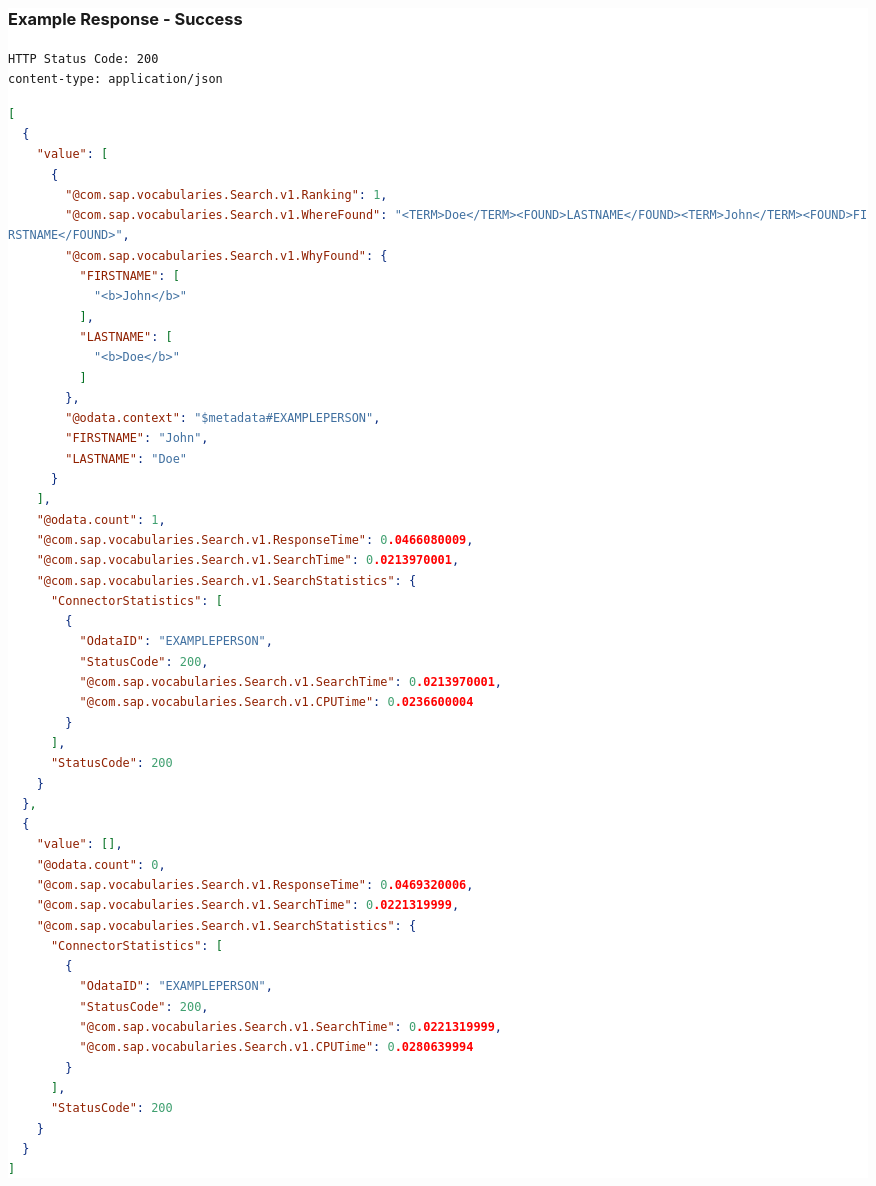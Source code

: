 ### Example Response - Success

```html
HTTP Status Code: 200
content-type: application/json
```

```json
[
  {
    "value": [
      {
        "@com.sap.vocabularies.Search.v1.Ranking": 1,
        "@com.sap.vocabularies.Search.v1.WhereFound": "<TERM>Doe</TERM><FOUND>LASTNAME</FOUND><TERM>John</TERM><FOUND>FIRSTNAME</FOUND>",
        "@com.sap.vocabularies.Search.v1.WhyFound": {
          "FIRSTNAME": [
            "<b>John</b>"
          ],
          "LASTNAME": [
            "<b>Doe</b>"
          ]
        },
        "@odata.context": "$metadata#EXAMPLEPERSON",
        "FIRSTNAME": "John",
        "LASTNAME": "Doe"
      }
    ],
    "@odata.count": 1,
    "@com.sap.vocabularies.Search.v1.ResponseTime": 0.0466080009,
    "@com.sap.vocabularies.Search.v1.SearchTime": 0.0213970001,
    "@com.sap.vocabularies.Search.v1.SearchStatistics": {
      "ConnectorStatistics": [
        {
          "OdataID": "EXAMPLEPERSON",
          "StatusCode": 200,
          "@com.sap.vocabularies.Search.v1.SearchTime": 0.0213970001,
          "@com.sap.vocabularies.Search.v1.CPUTime": 0.0236600004
        }
      ],
      "StatusCode": 200
    }
  },
  {
    "value": [],
    "@odata.count": 0,
    "@com.sap.vocabularies.Search.v1.ResponseTime": 0.0469320006,
    "@com.sap.vocabularies.Search.v1.SearchTime": 0.0221319999,
    "@com.sap.vocabularies.Search.v1.SearchStatistics": {
      "ConnectorStatistics": [
        {
          "OdataID": "EXAMPLEPERSON",
          "StatusCode": 200,
          "@com.sap.vocabularies.Search.v1.SearchTime": 0.0221319999,
          "@com.sap.vocabularies.Search.v1.CPUTime": 0.0280639994
        }
      ],
      "StatusCode": 200
    }
  }
]
```
